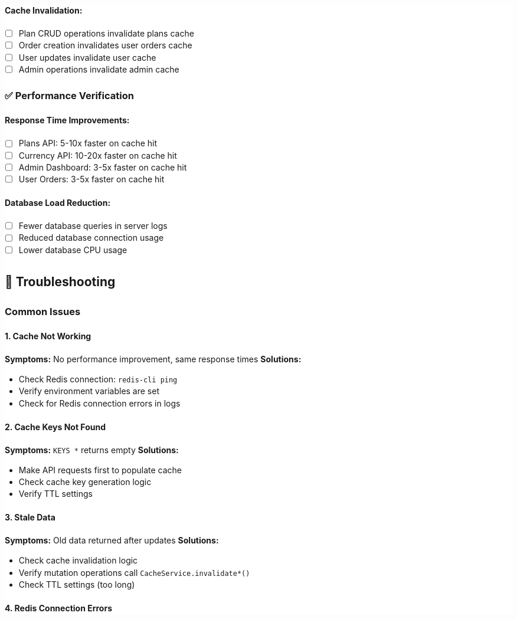 #### Cache Invalidation:

- [ ] Plan CRUD operations invalidate plans cache
- [ ] Order creation invalidates user orders cache
- [ ] User updates invalidate user cache
- [ ] Admin operations invalidate admin cache

### ✅ Performance Verification

#### Response Time Improvements:

- [ ] Plans API: 5-10x faster on cache hit
- [ ] Currency API: 10-20x faster on cache hit
- [ ] Admin Dashboard: 3-5x faster on cache hit
- [ ] User Orders: 3-5x faster on cache hit

#### Database Load Reduction:

- [ ] Fewer database queries in server logs
- [ ] Reduced database connection usage
- [ ] Lower database CPU usage

## 🐛 Troubleshooting

### Common Issues

#### 1. Cache Not Working

**Symptoms:** No performance improvement, same response times
**Solutions:**

- Check Redis connection: `redis-cli ping`
- Verify environment variables are set
- Check for Redis connection errors in logs

#### 2. Cache Keys Not Found

**Symptoms:** `KEYS *` returns empty
**Solutions:**

- Make API requests first to populate cache
- Check cache key generation logic
- Verify TTL settings

#### 3. Stale Data

**Symptoms:** Old data returned after updates
**Solutions:**

- Check cache invalidation logic
- Verify mutation operations call `CacheService.invalidate*()`
- Check TTL settings (too long)

#### 4. Redis Connection Errors
